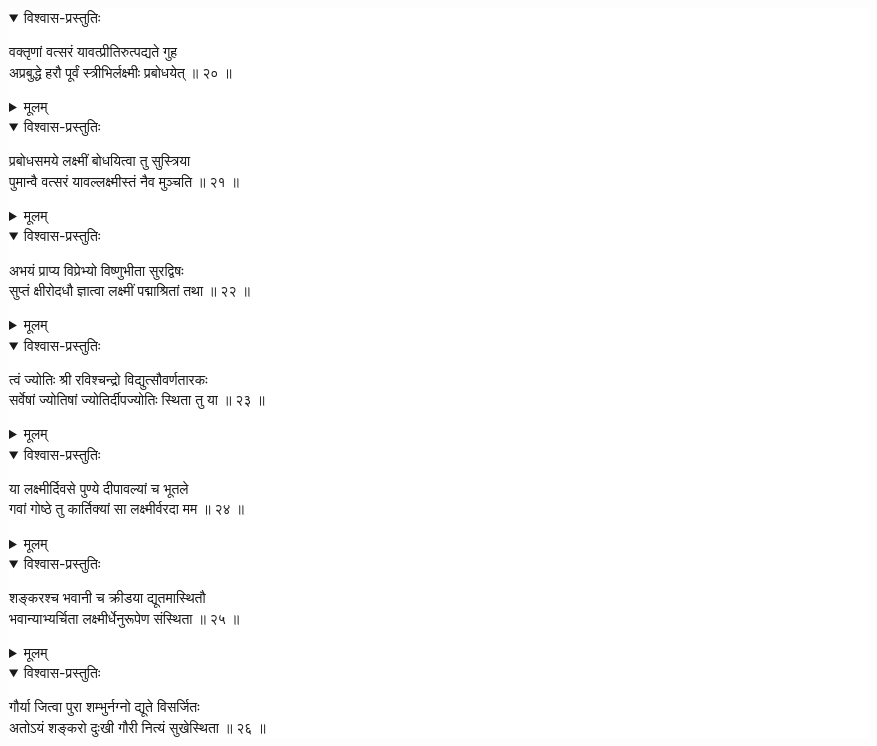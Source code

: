 

<details open><summary>विश्वास-प्रस्तुतिः</summary>

वक्तृणां वत्सरं यावत्प्रीतिरुत्पद्यते गुह  
अप्रबुद्धे हरौ पूर्वं स्त्रीभिर्लक्ष्मीः प्रबोधयेत् ॥ २० ॥
</details>

<details><summary>मूलम्</summary></details>



<details open><summary>विश्वास-प्रस्तुतिः</summary>

प्रबोधसमये लक्ष्मीं बोधयित्वा तु सुस्त्रिया  
पुमान्वै वत्सरं यावल्लक्ष्मीस्तं नैव मुञ्चति ॥ २१ ॥
</details>

<details><summary>मूलम्</summary></details>



<details open><summary>विश्वास-प्रस्तुतिः</summary>

अभयं प्राप्य विप्रेभ्यो विष्णुभीता सुरद्विषः  
सुप्तं क्षीरोदधौ ज्ञात्वा लक्ष्मीं पद्माश्रितां तथा ॥ २२ ॥
</details>

<details><summary>मूलम्</summary></details>



<details open><summary>विश्वास-प्रस्तुतिः</summary>

त्वं ज्योतिः श्री रविश्चन्द्रो विद्युत्सौवर्णतारकः  
सर्वेषां ज्योतिषां ज्योतिर्दीपज्योतिः स्थिता तु या ॥ २३ ॥
</details>

<details><summary>मूलम्</summary></details>



<details open><summary>विश्वास-प्रस्तुतिः</summary>

या लक्ष्मीर्दिवसे पुण्ये दीपावल्यां च भूतले  
गवां गोष्ठे तु कार्तिक्यां सा लक्ष्मीर्वरदा मम ॥ २४ ॥
</details>

<details><summary>मूलम्</summary></details>



<details open><summary>विश्वास-प्रस्तुतिः</summary>

शङ्करश्च भवानी च क्रीडया द्यूतमास्थितौ  
भवान्याभ्यर्चिता लक्ष्मीर्धेनुरूपेण संस्थिता ॥ २५ ॥
</details>

<details><summary>मूलम्</summary></details>



<details open><summary>विश्वास-प्रस्तुतिः</summary>

गौर्या जित्वा पुरा शम्भुर्नग्नो द्यूते विसर्जितः  
अतोऽयं शङ्करो दुःखी गौरी नित्यं सुखेस्थिता ॥ २६ ॥
</details>
